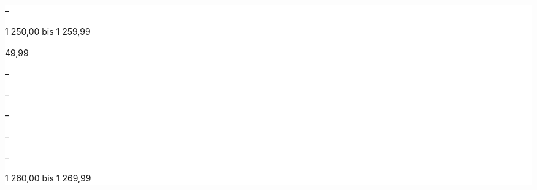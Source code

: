 –

</td>

</tr>

<tr>

<td style="border-right: 0.5pt solid ; border-bottom: 0.5pt solid ; " align="center" valign="top" charoff="50">

1 250,00 bis 1 259,99

</td>

<td style="border-right: 0.5pt solid ; border-bottom: 0.5pt solid ; " align="char" valign="top" charoff="50">

49,99

</td>

<td style="border-right: 0.5pt solid ; border-bottom: 0.5pt solid ; " align="center" valign="middle" charoff="50">

–

</td>

<td style="border-right: 0.5pt solid ; border-bottom: 0.5pt solid ; " align="center" valign="middle" charoff="50">

–

</td>

<td style="border-right: 0.5pt solid ; border-bottom: 0.5pt solid ; " align="center" valign="middle" charoff="50">

–

</td>

<td style="border-right: 0.5pt solid ; border-bottom: 0.5pt solid ; " align="center" valign="middle" charoff="50">

–

</td>

<td style="border-bottom: 0.5pt solid ; " align="center" valign="middle" charoff="50">

–

</td>

</tr>

<tr>

<td style="border-right: 0.5pt solid ; border-bottom: 0.5pt solid ; " align="center" valign="top" charoff="50">

1 260,00 bis 1 269,99
